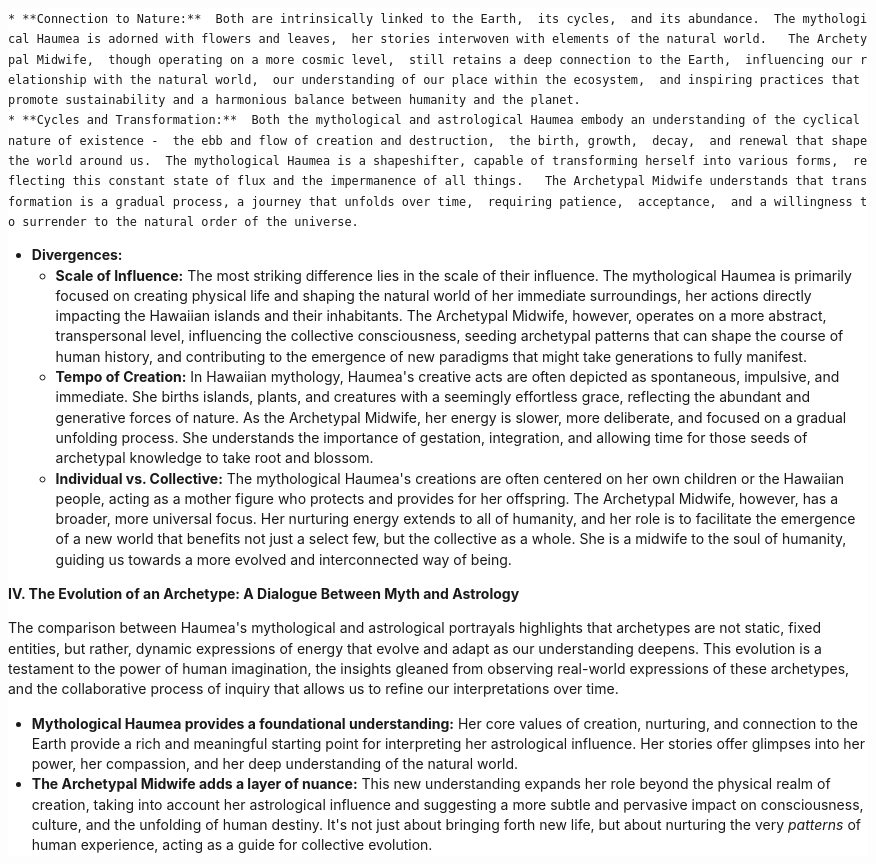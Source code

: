     * **Connection to Nature:**  Both are intrinsically linked to the Earth,  its cycles,  and its abundance.  The mythological Haumea is adorned with flowers and leaves,  her stories interwoven with elements of the natural world.   The Archetypal Midwife,  though operating on a more cosmic level,  still retains a deep connection to the Earth,  influencing our relationship with the natural world,  our understanding of our place within the ecosystem,  and inspiring practices that promote sustainability and a harmonious balance between humanity and the planet.
    * **Cycles and Transformation:**  Both the mythological and astrological Haumea embody an understanding of the cyclical nature of existence -  the ebb and flow of creation and destruction,  the birth, growth,  decay,  and renewal that shape the world around us.  The mythological Haumea is a shapeshifter, capable of transforming herself into various forms,  reflecting this constant state of flux and the impermanence of all things.   The Archetypal Midwife understands that transformation is a gradual process, a journey that unfolds over time,  requiring patience,  acceptance,  and a willingness to surrender to the natural order of the universe.

* **Divergences:**   
    * **Scale of Influence:**  The most striking difference lies in the scale of their influence. The mythological Haumea is primarily focused on creating physical life and shaping the natural world of her immediate surroundings,  her actions directly impacting the Hawaiian islands and their inhabitants.  The Archetypal Midwife,  however,  operates on a more abstract,  transpersonal level,  influencing the collective consciousness,  seeding archetypal patterns that can shape the course of human history,  and contributing to the emergence of new paradigms that might take generations to fully manifest.  
    * **Tempo of Creation:**  In Hawaiian mythology,  Haumea's  creative acts are often depicted as spontaneous,  impulsive,  and immediate.  She births islands,  plants,  and creatures with a seemingly effortless grace,  reflecting the abundant and generative forces of nature.  As the Archetypal Midwife,  her energy is slower,  more deliberate,  and focused on a gradual unfolding process.  She understands the importance of gestation,  integration, and allowing time for those seeds of archetypal knowledge to take root and blossom.
    * **Individual vs. Collective:** The mythological Haumea's  creations are often centered on her own children or the Hawaiian people,  acting as a mother figure who protects and provides for her offspring.  The Archetypal Midwife,  however, has a broader, more universal focus. Her nurturing energy extends to all of humanity,  and her role is to facilitate the emergence of a new world that benefits not just a select few,  but the collective as a whole.  She is a midwife to the soul of humanity,  guiding us towards a more evolved and interconnected way of being.

**IV.  The Evolution of an Archetype:  A Dialogue Between Myth and Astrology**

The comparison between Haumea's mythological and astrological portrayals highlights that archetypes are not static,  fixed entities, but rather,  dynamic expressions of energy that evolve and adapt as our understanding deepens.   This evolution is a testament to the power of human imagination, the insights gleaned from observing real-world expressions of these archetypes, and the collaborative process of inquiry that allows us to refine our interpretations over time.

* **Mythological Haumea provides a foundational understanding:**  Her core values of creation, nurturing, and connection to the Earth provide a rich and meaningful starting point for interpreting her astrological influence.  Her stories offer glimpses into her power,  her compassion,  and her deep understanding of the natural world.  
* **The Archetypal Midwife adds a layer of nuance:**  This new understanding expands her role beyond the physical realm of creation, taking into account her astrological influence and suggesting a more subtle and pervasive impact on consciousness, culture,  and the unfolding of human destiny.  It's not just about bringing forth new life,  but about nurturing the very *patterns* of human experience,  acting as a guide for collective evolution.  
